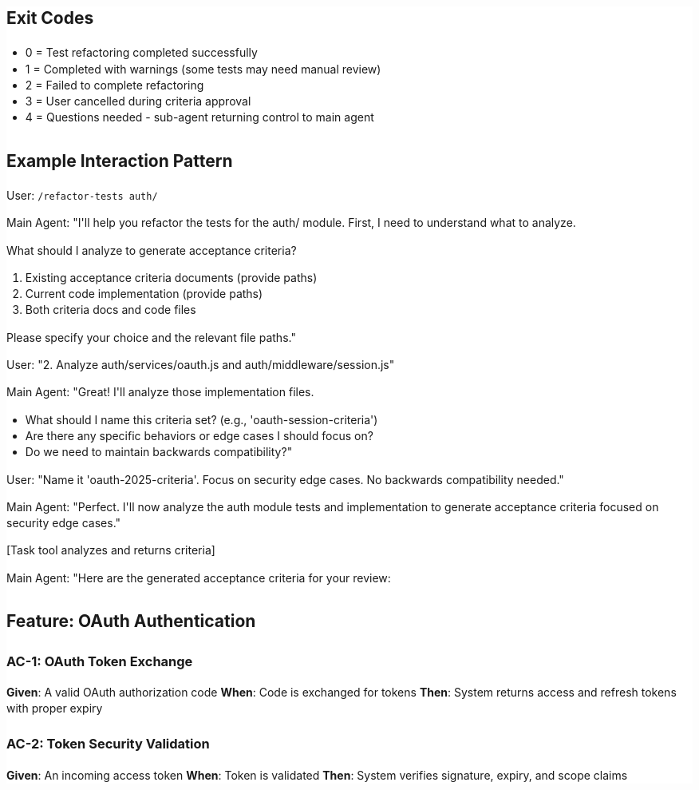 ## Exit Codes
- 0 = Test refactoring completed successfully
- 1 = Completed with warnings (some tests may need manual review)
- 2 = Failed to complete refactoring
- 3 = User cancelled during criteria approval
- 4 = Questions needed - sub-agent returning control to main agent

## Example Interaction Pattern
User: `/refactor-tests auth/`

Main Agent:
"I'll help you refactor the tests for the auth/ module. First, I need to understand what to analyze.

What should I analyze to generate acceptance criteria?
1. Existing acceptance criteria documents (provide paths)
2. Current code implementation (provide paths)
3. Both criteria docs and code files

Please specify your choice and the relevant file paths."

User: "2. Analyze auth/services/oauth.js and auth/middleware/session.js"

Main Agent:
"Great! I'll analyze those implementation files.
- What should I name this criteria set? (e.g., 'oauth-session-criteria')
- Are there any specific behaviors or edge cases I should focus on?
- Do we need to maintain backwards compatibility?"

User: "Name it 'oauth-2025-criteria'. Focus on security edge cases. No backwards compatibility needed."

Main Agent:
"Perfect. I'll now analyze the auth module tests and implementation to generate acceptance criteria focused on security edge cases."

[Task tool analyzes and returns criteria]

Main Agent:
"Here are the generated acceptance criteria for your review:

## Feature: OAuth Authentication

### AC-1: OAuth Token Exchange
**Given**: A valid OAuth authorization code
**When**: Code is exchanged for tokens
**Then**: System returns access and refresh tokens with proper expiry

### AC-2: Token Security Validation
**Given**: An incoming access token
**When**: Token is validated
**Then**: System verifies signature, expiry, and scope claims
